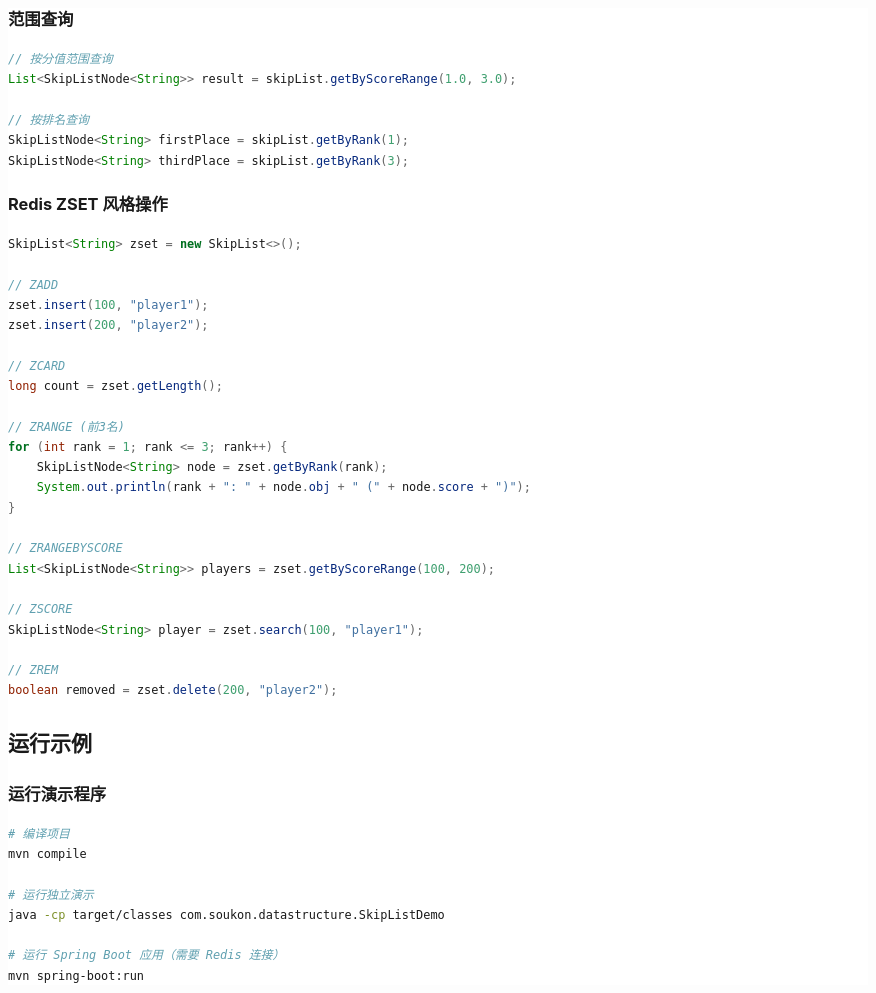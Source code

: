 ### 范围查询

```java
// 按分值范围查询
List<SkipListNode<String>> result = skipList.getByScoreRange(1.0, 3.0);

// 按排名查询
SkipListNode<String> firstPlace = skipList.getByRank(1);
SkipListNode<String> thirdPlace = skipList.getByRank(3);
```

### Redis ZSET 风格操作

```java
SkipList<String> zset = new SkipList<>();

// ZADD
zset.insert(100, "player1");
zset.insert(200, "player2");

// ZCARD
long count = zset.getLength();

// ZRANGE (前3名)
for (int rank = 1; rank <= 3; rank++) {
    SkipListNode<String> node = zset.getByRank(rank);
    System.out.println(rank + ": " + node.obj + " (" + node.score + ")");
}

// ZRANGEBYSCORE
List<SkipListNode<String>> players = zset.getByScoreRange(100, 200);

// ZSCORE
SkipListNode<String> player = zset.search(100, "player1");

// ZREM
boolean removed = zset.delete(200, "player2");
```

## 运行示例

### 运行演示程序

```bash
# 编译项目
mvn compile

# 运行独立演示
java -cp target/classes com.soukon.datastructure.SkipListDemo

# 运行 Spring Boot 应用（需要 Redis 连接）
mvn spring-boot:run
```
